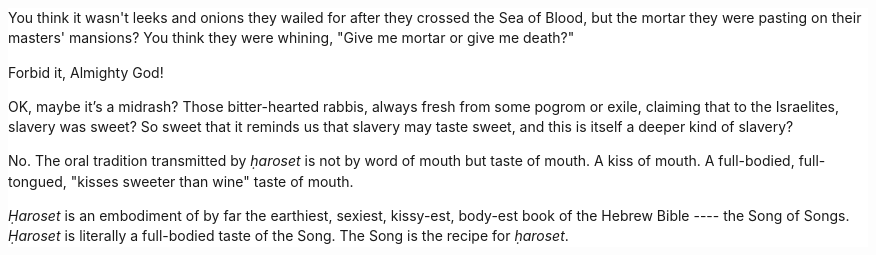 
<tr><td style="vertical-align:top;">
<div class="liturgy"><span lang="he">

</span></div></td>
 
<td style="vertical-align:top;">
<div class="english">
You think it wasn't leeks and onions they wailed for after they crossed the Sea of Blood, but the mortar they were pasting on their masters' mansions? You think they were whining, "Give me mortar or give me death?"
</div></td></tr>


<tr><td style="vertical-align:top;">
<div class="liturgy"><span lang="he">

</span></div></td>
 
<td style="vertical-align:top;">
<div class="english">
Forbid it, Almighty God!
</div></td></tr>


<tr><td style="vertical-align:top;">
<div class="liturgy"><span lang="he">

</span></div></td>
 
<td style="vertical-align:top;">
<div class="english">
OK, maybe it’s a midrash? Those bitter-hearted rabbis, always fresh from some pogrom or exile, claiming that to the Israelites, slavery was sweet? So sweet that it reminds us that slavery may taste sweet, and this is itself a deeper kind of slavery?
</div></td></tr>


<tr><td style="vertical-align:top;">
<div class="liturgy"><span lang="he">

</span></div></td>
 
<td style="vertical-align:top;">
<div class="english">
No. The oral tradition transmitted by <em>ḥaroset</em> is not by word of mouth but taste of mouth. A kiss of mouth. A full-bodied, full-tongued, "kisses sweeter than wine" taste of mouth.
</div></td></tr>


<tr><td style="vertical-align:top;">
<div class="liturgy"><span lang="he">

</span></div></td>
 
<td style="vertical-align:top;">
<div class="english">
<em>Ḥaroset</em> is an embodiment of by far the earthiest, sexiest, kissy-est, body-est book of the Hebrew Bible ---- the Song of Songs. <em>Ḥaroset</em> is literally a full-bodied taste of the Song. The Song is the recipe for <em>ḥaroset</em>.
</div></td></tr>
